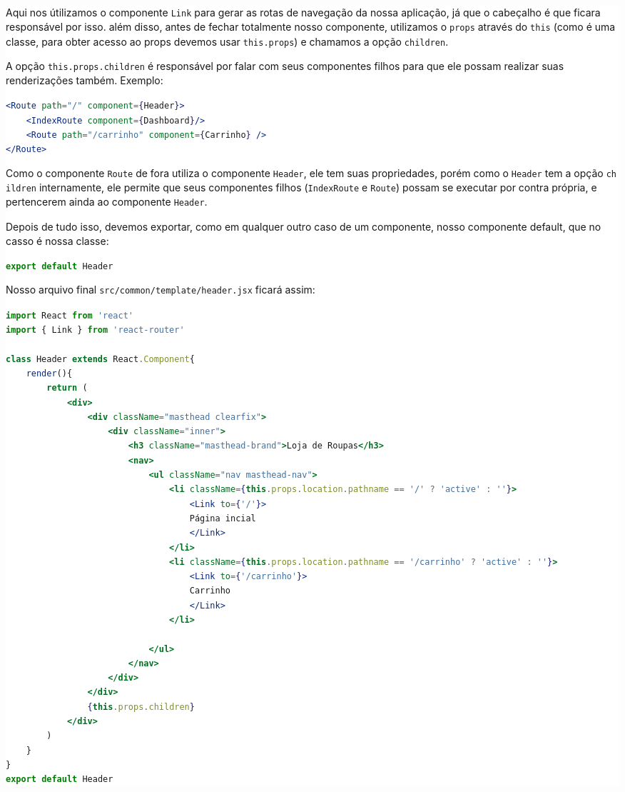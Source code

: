 Aqui nos útilizamos o componente `Link` para gerar as rotas de navegação da nossa aplicação, já que o cabeçalho é que ficara responsável por isso. além disso, antes de fechar totalmente nosso componente, utilizamos o `props` através do `this` (como é uma classe, para obter acesso ao props devemos usar `this.props`) e chamamos a opção `children`.

A opção `this.props.children` é responsável por falar com seus componentes filhos para que ele possam realizar suas renderizações também. Exemplo:

```jsx
<Route path="/" component={Header}>
    <IndexRoute component={Dashboard}/>
    <Route path="/carrinho" component={Carrinho} />
</Route>
```

Como o componente `Route` de fora utiliza o componente `Header`, ele tem suas propriedades, porém como o `Header` tem a opção `children` internamente, ele permite que seus componentes filhos (`IndexRoute` e `Route`) possam se executar por contra própria, e pertencerem ainda ao componente `Header`.

Depois de tudo isso, devemos exportar, como em qualquer outro caso de um componente, nosso componente default, que no casso é nossa classe:

```jsx
export default Header
```

Nosso arquivo final `src/common/template/header.jsx` ficará assim:

```jsx
import React from 'react'
import { Link } from 'react-router'

class Header extends React.Component{
    render(){
        return (
            <div>
                <div className="masthead clearfix">
                    <div className="inner">
                        <h3 className="masthead-brand">Loja de Roupas</h3>
                        <nav>
                            <ul className="nav masthead-nav">
                                <li className={this.props.location.pathname == '/' ? 'active' : ''}>
                                    <Link to={'/'}>
                                    Página incial
                                    </Link>
                                </li>
                                <li className={this.props.location.pathname == '/carrinho' ? 'active' : ''}>
                                    <Link to={'/carrinho'}>
                                    Carrinho
                                    </Link>
                                </li>

                            </ul>
                        </nav>
                    </div>
                </div>
                {this.props.children}
            </div>
        )
    }
}
export default Header
```

